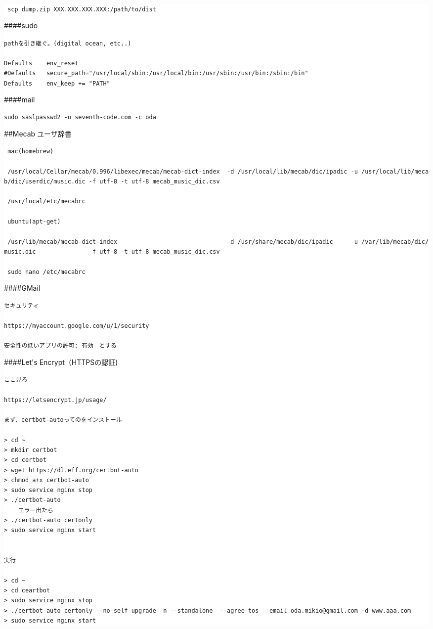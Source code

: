      scp dump.zip XXX.XXX.XXX.XXX:/path/to/dist

####sudo
    
    pathを引き継ぐ。(digital ocean, etc..)
    
    Defaults    env_reset
    #Defaults   secure_path="/usr/local/sbin:/usr/local/bin:/usr/sbin:/usr/bin:/sbin:/bin"
    Defaults    env_keep += "PATH"
     
####mail

    sudo saslpasswd2 -u seventh-code.com -c oda
        
##Mecab ユーザ辞書

     mac(homebrew)

     /usr/local/Cellar/mecab/0.996/libexec/mecab/mecab-dict-index  -d /usr/local/lib/mecab/dic/ipadic -u /usr/local/lib/mecab/dic/userdic/music.dic -f utf-8 -t utf-8 mecab_music_dic.csv

     /usr/local/etc/mecabrc

     ubuntu(apt-get)

     /usr/lib/mecab/mecab-dict-index                               -d /usr/share/mecab/dic/ipadic     -u /var/lib/mecab/dic/music.dic               -f utf-8 -t utf-8 mecab_music_dic.csv

     sudo nano /etc/mecabrc

####GMail

    セキュリティ
    
    https://myaccount.google.com/u/1/security
    
    安全性の低いアプリの許可: 有効　とする
    
####Let's Encrypt（HTTPSの認証)

    ここ見ろ
    
    https://letsencrypt.jp/usage/
        
    まず、certbot-autoってのをインストール
    
    > cd ~
    > mkdir certbot
    > cd certbot
    > wget https://dl.eff.org/certbot-auto
    > chmod a+x certbot-auto
    > sudo service nginx stop
    > ./certbot-auto
        エラー出たら
    > ./certbot-auto certonly
    > sudo service nginx start

    
    実行
    
    > cd ~
    > cd ceartbot
    > sudo service nginx stop
    > ./certbot-auto certonly --no-self-upgrade -n --standalone  --agree-tos --email oda.mikio@gmail.com -d www.aaa.com
    > sudo service nginx start
    
